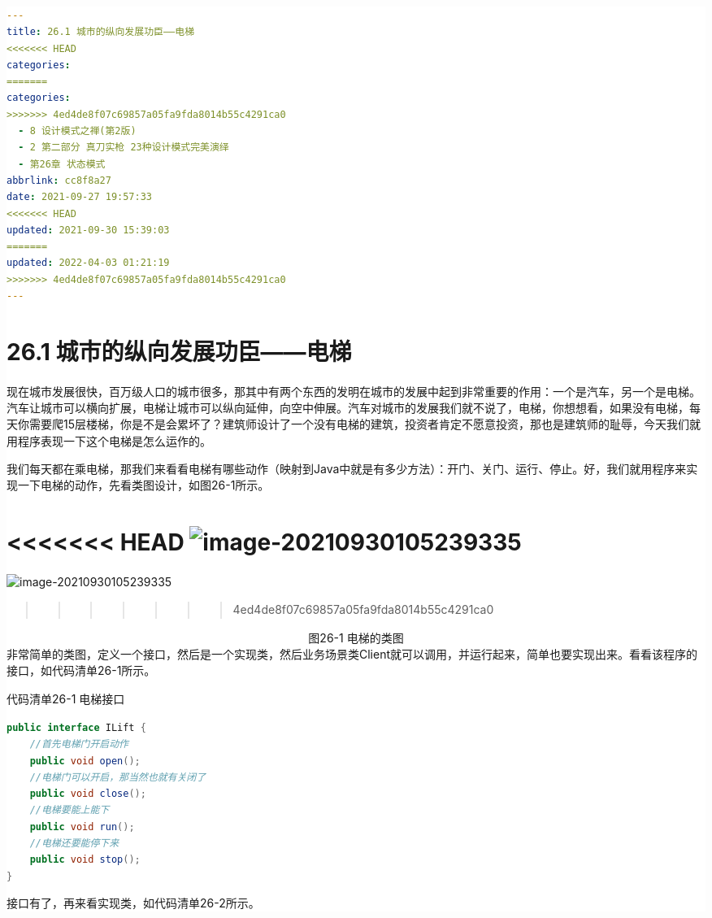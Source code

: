 ```yaml
---
title: 26.1 城市的纵向发展功臣——电梯
<<<<<<< HEAD
categories:
=======
categories: 
>>>>>>> 4ed4de8f07c69857a05fa9fda8014b55c4291ca0
  - 8 设计模式之禅(第2版)
  - 2 第二部分 真刀实枪 23种设计模式完美演绎
  - 第26章 状态模式
abbrlink: cc8f8a27
date: 2021-09-27 19:57:33
<<<<<<< HEAD
updated: 2021-09-30 15:39:03
=======
updated: 2022-04-03 01:21:19
>>>>>>> 4ed4de8f07c69857a05fa9fda8014b55c4291ca0
---
```

# 26.1 城市的纵向发展功臣——电梯
现在城市发展很快，百万级人口的城市很多，那其中有两个东西的发明在城市的发展中起到非常重要的作用：一个是汽车，另一个是电梯。汽车让城市可以横向扩展，电梯让城市可以纵向延伸，向空中伸展。汽车对城市的发展我们就不说了，电梯，你想想看，如果没有电梯，每天你需要爬15层楼梯，你是不是会累坏了？建筑师设计了一个没有电梯的建筑，投资者肯定不愿意投资，那也是建筑师的耻辱，今天我们就用程序表现一下这个电梯是怎么运作的。

我们每天都在乘电梯，那我们来看看电梯有哪些动作（映射到Java中就是有多少方法）：开门、关门、运行、停止。好，我们就用程序来实现一下电梯的动作，先看类图设计，如图26-1所示。

<<<<<<< HEAD
![image-20210930105239335](https://raw.githubusercontent.com/lanlan2017/images/master/Blog/Sum/20210930105239.png)
=======
![image-20210930105239335](https://gitee.com/XiaoLan223/images/raw/master/Blog/Sum/20210930105239.png)
>>>>>>> 4ed4de8f07c69857a05fa9fda8014b55c4291ca0

<center>图26-1 电梯的类图</center>
非常简单的类图，定义一个接口，然后是一个实现类，然后业务场景类Client就可以调用，并运行起来，简单也要实现出来。看看该程序的接口，如代码清单26-1所示。

代码清单26-1 电梯接口
```java
public interface ILift {
    //首先电梯门开启动作
    public void open();
    //电梯门可以开启，那当然也就有关闭了
    public void close();
    //电梯要能上能下
    public void run();
    //电梯还要能停下来
    public void stop();
}
```
接口有了，再来看实现类，如代码清单26-2所示。
